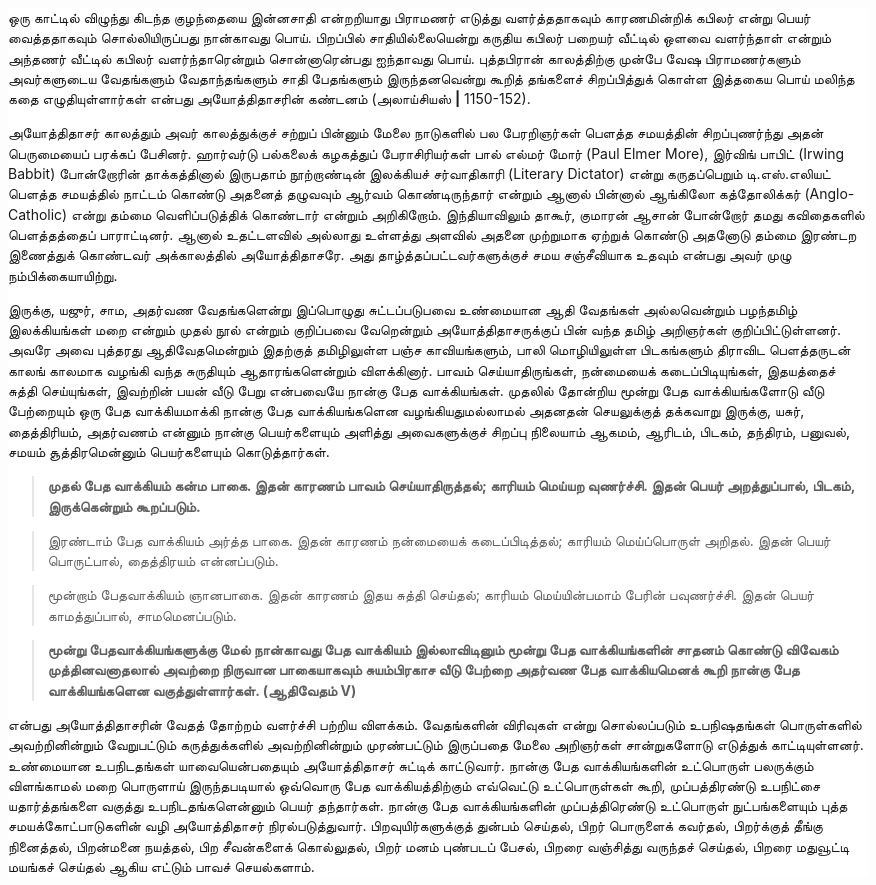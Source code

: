 ஒரு காட்டில் விழுந்து கிடந்த குழந்தையை இன்னசாதி என்றறியாது பிராமணர் எடுத்து வளர்த்ததாகவும் காரணமின்றிக் கபிலர் என்று பெயர் வைத்ததாகவும் சொல்லியிருப்பது நான்காவது பொய். பிறப்பில் சாதியில்லையென்று கருதிய கபிலர் பறையர் வீட்டில் ஒளவை வளர்ந்தாள் என்றும் அந்தணர் வீட்டில் கபிலர் வளர்ந்தாரென்றும் சொன்னாரென்பது ஐந்தாவது பொய். புத்தபிரான் காலத்திற்கு முன்பே வேஷ பிராமணர்களும் அவர்களுடைய வேதங்களும் வேதாந்தங்களும் சாதி பேதங்களும் இருந்தனவென்று கூறித் தங்களைச் சிறப்பித்துக் கொள்ள இத்தகைய பொய் மலிந்த கதை எழுதியுள்ளார்கள் என்பது அயோத்திதாசரின் கண்டனம் (அலாய்சியஸ் **|** 1150-152).

அயோத்திதாசர் காலத்தும் அவர் காலத்துக்குச் சற்றுப் பின்னும் மேலை நாடுகளில் பல பேரறிஞர்கள் பெளத்த சமயத்தின் சிறப்புணர்ந்து அதன் பெருமையைப் பரக்கப் பேசினர். ஹார்வர்டு பல்கலைக் கழகத்துப் பேராசிரியர்கள் பால் எல்மர் மோர் (Paul Elmer More), இர்விங் பாபிட் (Irwing Babbit) போன்றோரின் தாக்கத்தினால் இருபதாம் நூற்றாண்டின் இலக்கியச் சர்வாதிகாரி (Literary Dictator) என்று கருதப்பெறும் டி.எஸ்.எலியட் பெளத்த சமயத்தில் நாட்டம் கொண்டு அதனைத் தழுவவும் ஆர்வம் கொண்டிருந்தார் என்றும் ஆனால் பின்னால் ஆங்கிலோ கத்தோலிக்கர் (Anglo-Catholic) என்று தம்மை வெளிப்படுத்திக் கொண்டார் என்றும் அறிகிறோம். இந்தியாவிலும் தாகூர், குமாரன் ஆசான் போன்றோர் தமது கவிதைகளில் பெளத்தத்தைப் பாராட்டினர். ஆனால் உதட்டளவில் அல்லாது உள்ளத்து அளவில் அதனை முற்றுமாக ஏற்றுக் கொண்டு அதனோடு தம்மை இரண்டற இணைத்துக் கொண்டவர் அக்காலத்தில் அயோத்திதாசரே. அது தாழ்த்தப்பட்டவர்களுக்குச் சமய சஞ்சீவியாக உதவும் என்பது அவர் முழு நம்பிக்கையாயிற்று.

இருக்கு, யஜுர், சாம, அதர்வண வேதங்களென்று இப்பொழுது சுட்டப்படுபவை உண்மையான ஆதி வேதங்கள் அல்லவென்றும் பழந்தமிழ் இலக்கியங்கள் மறை என்றும் முதல் நூல் என்றும் குறிப்பவை வேறென்றும் அயோத்திதாசருக்குப் பின் வந்த தமிழ் அறிஞர்கள் குறிப்பிட்டுள்ளனர். அவரே அவை புத்தரது ஆதிவேதமென்றும் இதற்குத் தமிழிலுள்ள பஞ்ச காவியங்களும், பாலி மொழியிலுள்ள பிடகங்களும் திராவிட பெளத்தருடன் காலங் காலமாக வழங்கி வந்த சுருதியும் ஆதாரங்களென்றும் விளக்கினார். பாவம் செய்யாதிருங்கள், நன்மையைக் கடைப்பிடியுங்கள், இதயத்தைச் சுத்தி செய்யுங்கள், இவற்றின் பயன் வீடு பேறு என்பவையே நான்கு பேத வாக்கியங்கள். முதலில் தோன்றிய மூன்று பேத வாக்கியங்களோடு வீடு பேற்றையும் ஒரு பேத வாக்கியமாக்கி நான்கு பேத வாக்கியங்களென வழங்கியதுமல்லாமல் அதனதன் செயலுக்குத் தக்கவாறு இருக்கு, யசுர், தைத்திரியம், அதர்வணம் என்னும் நான்கு பெயர்களையும் அளித்து அவைகளுக்குச் சிறப்பு நிலையாம் ஆகமம், ஆரிடம், பிடகம், தந்திரம், பனுவல், சமயம் சூத்திரமென்னும் பெயர்களையும் கொடுத்தார்கள்.

> **முதல் பேத வாக்கியம் கன்ம பாகை. இதன் காரணம் பாவம் செய்யாதிருத்தல்; காரியம் மெய்யற வுணர்ச்சி. இதன் பெயர் அறத்துப்பால், பிடகம், இருக்கென்றும் கூறப்படும்.**

>

> இரண்டாம் பேத வாக்கியம் அர்த்த பாகை. இதன் காரணம் நன்மையைக் கடைப்பிடித்தல்; காரியம் மெய்ப்பொருள் அறிதல். இதன் பெயர் பொருட்பால், தைத்திரயம் என்னப்படும்.

>

> மூன்றாம் பேதவாக்கியம் ஞானபாகை. இதன் காரணம் இதய சுத்தி செய்தல்; காரியம் மெய்யின்பமாம் பேரின் பவுணர்ச்சி. இதன் பெயர் காமத்துப்பால், சாமமெனப்படும்.

>

> **மூன்று பேதவாக்கியங்களுக்கு மேல் நான்காவது பேத வாக்கியம் இல்லாவிடினும் மூன்று பேத வாக்கியங்களின் சாதனம் கொண்டு விவேகம் முத்தினவனாதலால் அவற்றை நிருவான பாகையாகவும் சுயம்பிரகாச வீடு பேற்றை அதர்வண பேத வாக்கியமெனக் கூறி நான்கு பேத வாக்கியங்களென வகுத்துள்ளார்கள். (ஆதிவேதம் V)**

என்பது அயோத்திதாசரின் வேதத் தோற்றம் வளர்ச்சி பற்றிய விளக்கம். வேதங்களின் விரிவுகள் என்று சொல்லப்படும் உபநிஷதங்கள் பொருள்களில் அவற்றினின்றும் வேறுபட்டும் கருத்துக்களில் அவற்றினின்றும் முரண்பட்டும் இருப்பதை மேலை அறிஞர்கள் சான்றுகளோடு எடுத்துக் காட்டியுள்ளனர். உண்மையான உபநிடதங்கள் யாவையென்பதையும் அயோத்திதாசர் சுட்டிக் காட்டுவார். நான்கு பேத வாக்கியங்களின் உட்பொருள் பலருக்கும் விளங்காமல் மறை பொருளாய் இருந்தபடியால் ஒவ்வொரு பேத வாக்கியத்திற்கும் எவ்வெட்டு உட்பொருள்கள் கூறி, முப்பத்திரண்டு உபநிட்சை யதார்த்தங்களை வகுத்து உபநிடதங்களென்னும் பெயர் தந்தார்கள். நான்கு பேத வாக்கியங்களின் முப்பத்திரெண்டு உட்பொருள் நுட்பங்களையும் புத்த சமயக்கோட்பாடுகளின் வழி அயோத்திதாசர் நிரல்படுத்துவார். பிறவுயிர்களுக்குத் துன்பம் செய்தல், பிறர் பொருளைக் கவர்தல், பிறர்க்குத் தீங்கு நினைத்தல், பிறன்மனை நயத்தல், பிற சீவன்களைக் கொல்லுதல், பிறர் மனம் புண்படப் பேசல், பிறரை வஞ்சித்து வருந்தச் செய்தல், பிறரை மதுவூட்டி மயங்கச் செய்தல் ஆகிய எட்டும் பாவச் செயல்களாம்.
